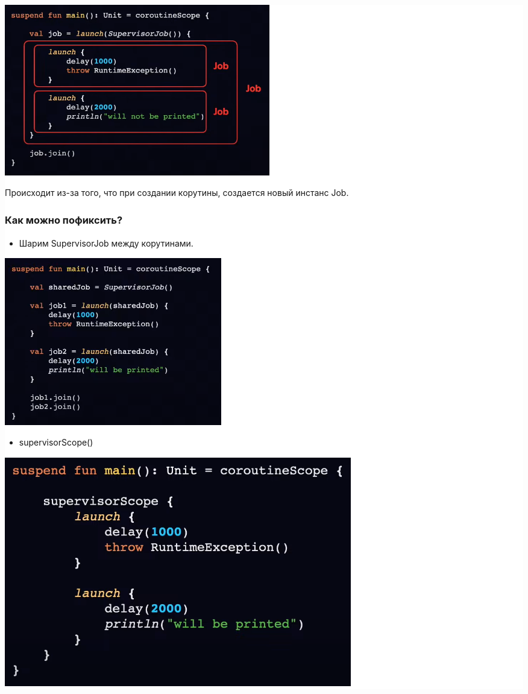 ![](res/coroutines-16.png)

Происходит из-за того, что при создании корутины, создается новый инстанс Job.

### Как можно пофиксить?

- Шарим SupervisorJob между корутинами.

![](res/coroutines-17.png)

- supervisorScope()

![](res/coroutines-18.png)
